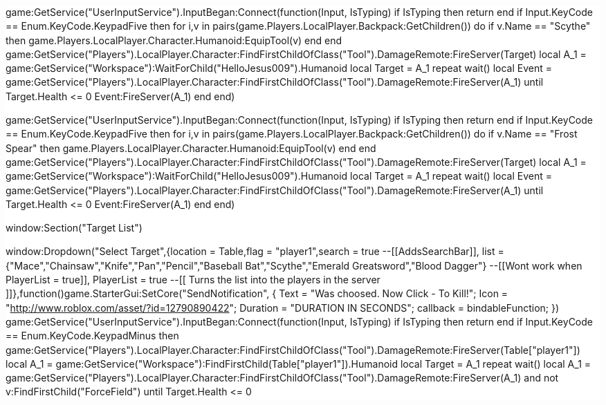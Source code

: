 game:GetService("UserInputService").InputBegan:Connect(function(Input, IsTyping)
if IsTyping then return end
if Input.KeyCode == Enum.KeyCode.KeypadFive then
		for i,v in pairs(game.Players.LocalPlayer.Backpack:GetChildren()) do
			if v.Name == "Scythe" then
				game.Players.LocalPlayer.Character.Humanoid:EquipTool(v)
end
end
game:GetService("Players").LocalPlayer.Character:FindFirstChildOfClass("Tool").DamageRemote:FireServer(Target)
local A_1 = game:GetService("Workspace"):WaitForChild("HelloJesus009").Humanoid
        local Target = A_1
           repeat
               wait()
local Event = game:GetService("Players").LocalPlayer.Character:FindFirstChildOfClass("Tool").DamageRemote:FireServer(A_1)
          until Target.Health <= 0
Event:FireServer(A_1)
end
end)

game:GetService("UserInputService").InputBegan:Connect(function(Input, IsTyping)
if IsTyping then return end
if Input.KeyCode == Enum.KeyCode.KeypadFive then
		for i,v in pairs(game.Players.LocalPlayer.Backpack:GetChildren()) do
			if v.Name == "Frost Spear" then
				game.Players.LocalPlayer.Character.Humanoid:EquipTool(v)
end
end
game:GetService("Players").LocalPlayer.Character:FindFirstChildOfClass("Tool").DamageRemote:FireServer(Target)
local A_1 = game:GetService("Workspace"):WaitForChild("HelloJesus009").Humanoid
        local Target = A_1
           repeat
               wait()
local Event = game:GetService("Players").LocalPlayer.Character:FindFirstChildOfClass("Tool").DamageRemote:FireServer(A_1)
          until Target.Health <= 0
Event:FireServer(A_1)
end
end)

window:Section("Target List")

window:Dropdown("Select Target",{location = Table,flag = "player1",search = true --[[AddsSearchBar]], list = {"Mace","Chainsaw","Knife","Pan","Pencil","Baseball Bat","Scythe","Emerald Greatsword","Blood Dagger"} --[[Wont work when PlayerList = true]], PlayerList = true --[[ Turns the list into the players in the server ]]},function()game.StarterGui:SetCore("SendNotification", {
    Text = "Was choosed. Now Click - To Kill!";
    Icon = "http://www.roblox.com/asset/?id=12790890422";
    Duration = "DURATION IN SECONDS";
    callback = bindableFunction;
})
game:GetService("UserInputService").InputBegan:Connect(function(Input, IsTyping)
if IsTyping then return end
if Input.KeyCode == Enum.KeyCode.KeypadMinus then
game:GetService("Players").LocalPlayer.Character:FindFirstChildOfClass("Tool").DamageRemote:FireServer(Table["player1"])
local A_1 = game:GetService("Workspace"):FindFirstChild(Table["player1"]).Humanoid
        local Target = A_1
           repeat
               wait()
local A_1 = game:GetService("Players").LocalPlayer.Character:FindFirstChildOfClass("Tool").DamageRemote:FireServer(A_1) and not v:FindFirstChild("ForceField")
          until Target.Health <= 0